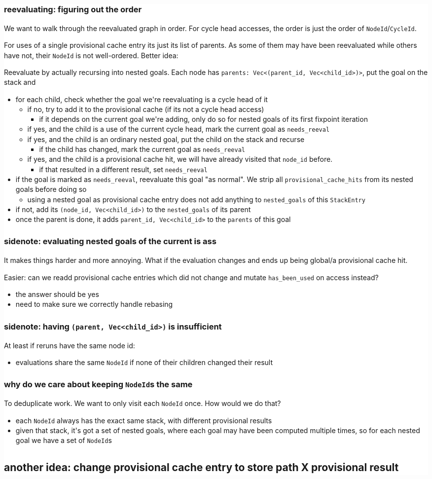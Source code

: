 ### reevaluating: figuring out the order

We want to walk through the reevaluated graph in order. For cycle head accesses,
the order is just the order of `NodeId`/`CycleId`.

For uses of a single provisional cache entry its just its list of parents. As some of them may have
been reevaluated while others have not, their `NodeId` is not well-ordered. Better idea:

Reevaluate by actually recursing into nested goals. Each node has `parents: Vec<(parent_id, Vec<child_id>)>`, put the goal on the stack and
- for each child, check whether the goal we're reevaluating is a cycle head of it
  - if no, try to add it to the provisional cache (if its not a cycle head access)
    - if it depends on the current goal we're adding, only do so for nested goals of its first fixpoint iteration
  - if yes, and the child is a use of the current cycle head, mark the current goal as `needs_reeval`
  - if yes, and the child is an ordinary nested goal, put the child on the stack and recurse
    - if the child has changed, mark the current goal as `needs_reeval`
  - if yes, and the child is a provisional cache hit, we will have already visited that `node_id` before.
    - if that resulted in a different result, set `needs_reeval`
- if the goal is marked as `needs_reeval`, reevaluate this goal "as normal". We strip all `provisional_cache_hits` from its nested goals before doing so
  - using a nested goal as provisional cache entry does not add anything to `nested_goals` of this `StackEntry`
- if not, add its `(node_id, Vec<child_id>)` to the `nested_goals` of its parent
- once the parent is done, it adds `parent_id, Vec<child_id>` to the `parents` of this goal

### sidenote: evaluating nested goals of the current is ass

It makes things harder and more annoying. What if the evaluation changes and ends up being global/a provisional cache hit.

Easier: can we readd provisional cache entries which did not change and mutate `has_been_used` on access instead?
- the answer should be yes
- need to make sure we correctly handle rebasing

### sidenote: having `(parent, Vec<child_id>)` is insufficient

At least if reruns have the same node id:
- evaluations share the same `NodeId` if none of their children changed their result

### why do we care about keeping `NodeId`s the same

To deduplicate work. We want to only visit each `NodeId` once. How would we do that?
- each `NodeId` always has the exact same stack, with different provisional results
- given that stack, it's got a set of nested goals, where each goal may have been computed multiple times, so for each nested goal we have a set of `NodeId`s

## another idea: change provisional cache entry to store path X provisional result
